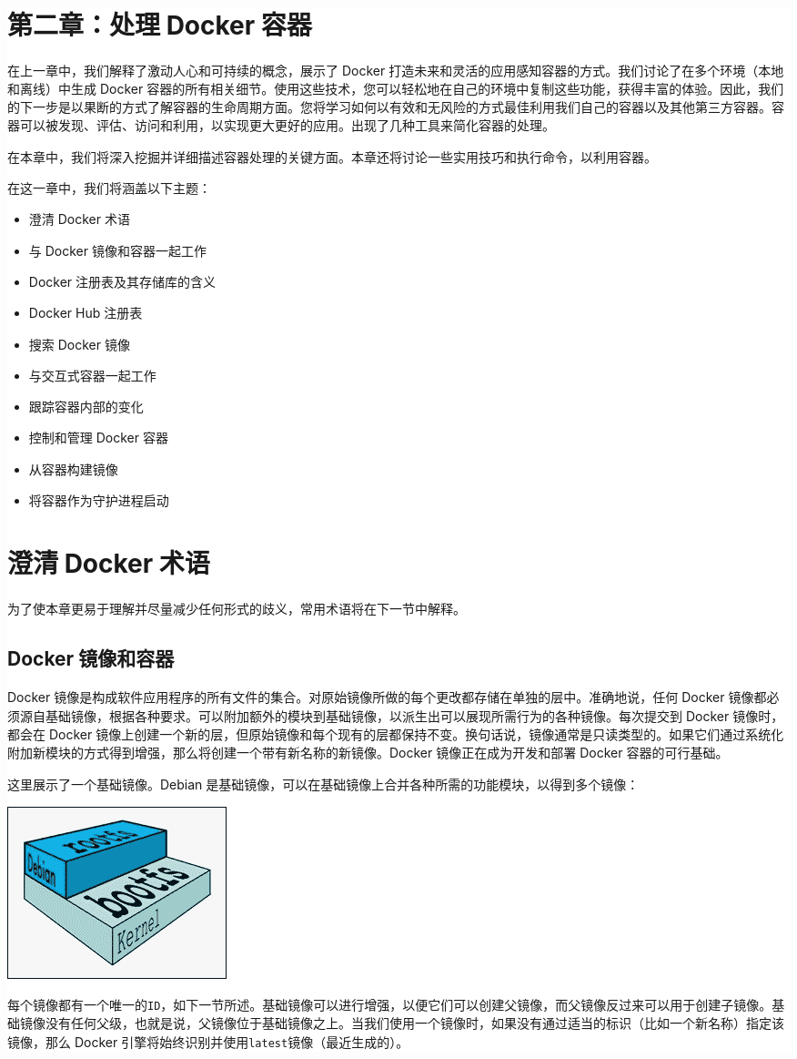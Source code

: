 # 第二章：处理 Docker 容器

在上一章中，我们解释了激动人心和可持续的概念，展示了 Docker 打造未来和灵活的应用感知容器的方式。我们讨论了在多个环境（本地和离线）中生成 Docker 容器的所有相关细节。使用这些技术，您可以轻松地在自己的环境中复制这些功能，获得丰富的体验。因此，我们的下一步是以果断的方式了解容器的生命周期方面。您将学习如何以有效和无风险的方式最佳利用我们自己的容器以及其他第三方容器。容器可以被发现、评估、访问和利用，以实现更大更好的应用。出现了几种工具来简化容器的处理。

在本章中，我们将深入挖掘并详细描述容器处理的关键方面。本章还将讨论一些实用技巧和执行命令，以利用容器。

在这一章中，我们将涵盖以下主题：

+   澄清 Docker 术语

+   与 Docker 镜像和容器一起工作

+   Docker 注册表及其存储库的含义

+   Docker Hub 注册表

+   搜索 Docker 镜像

+   与交互式容器一起工作

+   跟踪容器内部的变化

+   控制和管理 Docker 容器

+   从容器构建镜像

+   将容器作为守护进程启动

# 澄清 Docker 术语

为了使本章更易于理解并尽量减少任何形式的歧义，常用术语将在下一节中解释。

## Docker 镜像和容器

Docker 镜像是构成软件应用程序的所有文件的集合。对原始镜像所做的每个更改都存储在单独的层中。准确地说，任何 Docker 镜像都必须源自基础镜像，根据各种要求。可以附加额外的模块到基础镜像，以派生出可以展现所需行为的各种镜像。每次提交到 Docker 镜像时，都会在 Docker 镜像上创建一个新的层，但原始镜像和每个现有的层都保持不变。换句话说，镜像通常是只读类型的。如果它们通过系统化附加新模块的方式得到增强，那么将创建一个带有新名称的新镜像。Docker 镜像正在成为开发和部署 Docker 容器的可行基础。

这里展示了一个基础镜像。Debian 是基础镜像，可以在基础镜像上合并各种所需的功能模块，以得到多个镜像：

![Docker 镜像和容器](img/B03936_02_01.jpg)

每个镜像都有一个唯一的`ID`，如下一节所述。基础镜像可以进行增强，以便它们可以创建父镜像，而父镜像反过来可以用于创建子镜像。基础镜像没有任何父级，也就是说，父镜像位于基础镜像之上。当我们使用一个镜像时，如果没有通过适当的标识（比如一个新名称）指定该镜像，那么 Docker 引擎将始终识别并使用`latest`镜像（最近生成的）。
